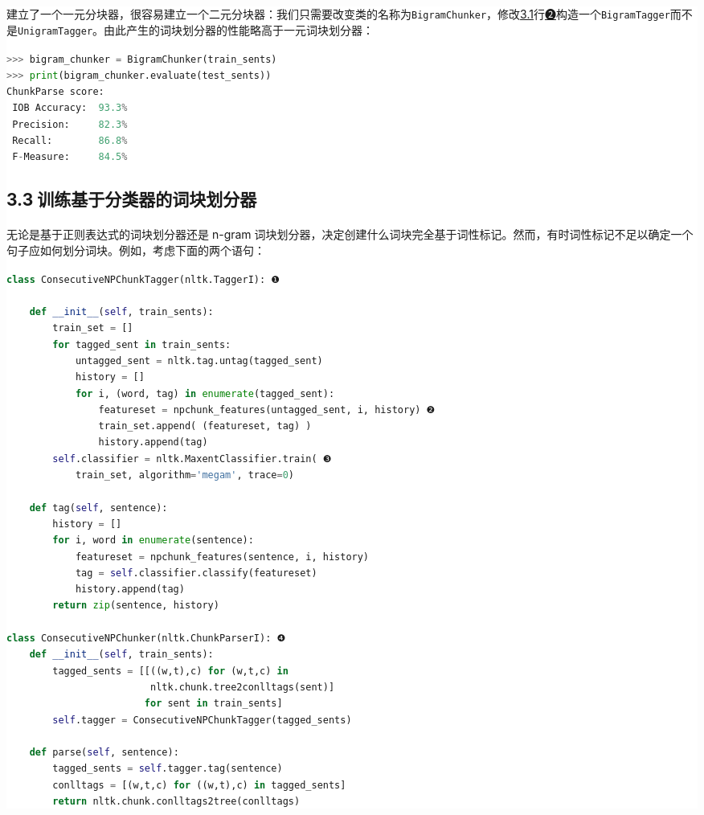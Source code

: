 建立了一个一元分块器，很容易建立一个二元分块器：我们只需要改变类的名称为`BigramChunker`，修改[3.1](./ch07.html#code-unigram-chunker)行[❷](./ch07.html#code-unigram-chunker-buildit)构造一个`BigramTagger`而不是`UnigramTagger`。由此产生的词块划分器的性能略高于一元词块划分器：

```py
>>> bigram_chunker = BigramChunker(train_sents)
>>> print(bigram_chunker.evaluate(test_sents))
ChunkParse score:
 IOB Accuracy:  93.3%
 Precision:     82.3%
 Recall:        86.8%
 F-Measure:     84.5%
```

## 3.3 训练基于分类器的词块划分器

无论是基于正则表达式的词块划分器还是 n-gram 词块划分器，决定创建什么词块完全基于词性标记。然而，有时词性标记不足以确定一个句子应如何划分词块。例如，考虑下面的两个语句：

```py
class ConsecutiveNPChunkTagger(nltk.TaggerI): ❶

    def __init__(self, train_sents):
        train_set = []
        for tagged_sent in train_sents:
            untagged_sent = nltk.tag.untag(tagged_sent)
            history = []
            for i, (word, tag) in enumerate(tagged_sent):
                featureset = npchunk_features(untagged_sent, i, history) ❷
                train_set.append( (featureset, tag) )
                history.append(tag)
        self.classifier = nltk.MaxentClassifier.train( ❸
            train_set, algorithm='megam', trace=0)

    def tag(self, sentence):
        history = []
        for i, word in enumerate(sentence):
            featureset = npchunk_features(sentence, i, history)
            tag = self.classifier.classify(featureset)
            history.append(tag)
        return zip(sentence, history)

class ConsecutiveNPChunker(nltk.ChunkParserI): ❹
    def __init__(self, train_sents):
        tagged_sents = [[((w,t),c) for (w,t,c) in
                         nltk.chunk.tree2conlltags(sent)]
                        for sent in train_sents]
        self.tagger = ConsecutiveNPChunkTagger(tagged_sents)

    def parse(self, sentence):
        tagged_sents = self.tagger.tag(sentence)
        conlltags = [(w,t,c) for ((w,t),c) in tagged_sents]
        return nltk.chunk.conlltags2tree(conlltags)
```

